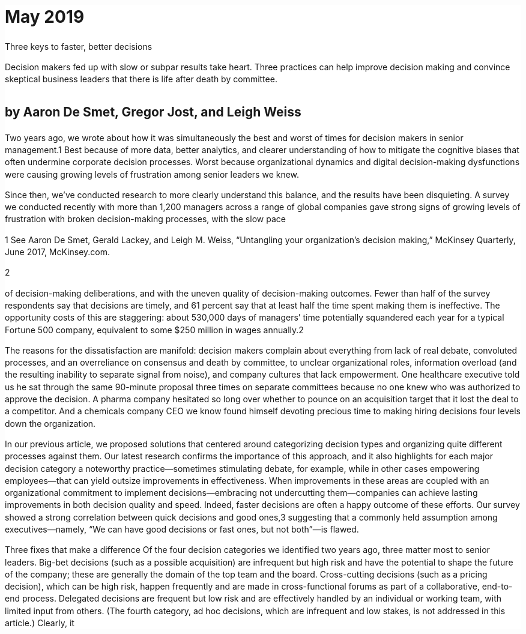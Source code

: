 # May 2019

Three keys to faster, better decisions

Decision makers fed up with slow or subpar results take heart. Three practices can help improve decision making and convince skeptical business leaders that there is life after death by committee.

## by Aaron De Smet, Gregor Jost, and Leigh Weiss

Two years ago, we wrote about how it was simultaneously the best and worst of times for decision makers in senior management.1 Best because of more data, better analytics, and clearer understanding of how to mitigate the cognitive biases that often undermine corporate decision processes. Worst because organizational dynamics and digital decision-making dysfunctions were causing growing levels of frustration among senior leaders we knew.

Since then, we’ve conducted research to more clearly understand this balance, and the results have been disquieting. A survey we conducted recently with more than 1,200 managers across a range of global companies gave strong signs of growing levels of frustration with broken decision-making processes, with the slow pace

1 See Aaron De Smet, Gerald Lackey, and Leigh M. Weiss, “Untangling your organization’s decision making,” McKinsey Quarterly, June 2017, McKinsey.com.

2

of decision-making deliberations, and with the uneven quality of decision-making outcomes. Fewer than half of the survey respondents say that decisions are timely, and 61 percent say that at least half the time spent making them is ineffective. The opportunity costs of this are staggering: about 530,000 days of managers’ time potentially squandered each year for a typical Fortune 500 company, equivalent to some $250 million in wages annually.2

The reasons for the dissatisfaction are manifold: decision makers complain about everything from lack of real debate, convoluted processes, and an overreliance on consensus and death by committee, to unclear organizational roles, information overload (and the resulting inability to separate signal from noise), and company cultures that lack empowerment. One healthcare executive told us he sat through the same 90-minute proposal three times on separate committees because no one knew who was authorized to approve the decision. A pharma company hesitated so long over whether to pounce on an acquisition target that it lost the deal to a competitor. And a chemicals company CEO we know found himself devoting precious time to making hiring decisions four levels down the organization.

In our previous article, we proposed solutions that centered around categorizing decision types and organizing quite different processes against them. Our latest research confirms the importance of this approach, and it also highlights for each major decision category a noteworthy practice—sometimes stimulating debate, for example, while in other cases empowering employees—that can yield outsize improvements in effectiveness. When improvements in these areas are coupled with an organizational commitment to implement decisions—embracing not undercutting them—companies can achieve lasting improvements in both decision quality and speed. Indeed, faster decisions are often a happy outcome of these efforts. Our survey showed a strong correlation between quick decisions and good ones,3 suggesting that a commonly held assumption among executives—namely, “We can have good decisions or fast ones, but not both”—is flawed.

Three fixes that make a difference Of the four decision categories we identified two years ago, three matter most to senior leaders. Big-bet decisions (such as a possible acquisition) are infrequent but high risk and have the potential to shape the future of the company; these are generally the domain of the top team and the board. Cross-cutting decisions (such as a pricing decision), which can be high risk, happen frequently and are made in cross-functional forums as part of a collaborative, end-to-end process. Delegated decisions are frequent but low risk and are effectively handled by an individual or working team, with limited input from others. (The fourth category, ad hoc decisions, which are infrequent and low stakes, is not addressed in this article.) Clearly, it
